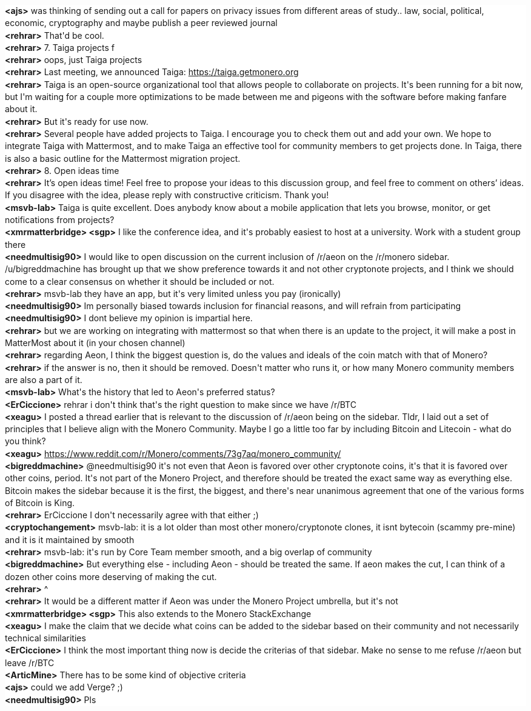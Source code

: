 **\<ajs>** was thinking of sending out a call for papers on privacy issues from different areas of study.. law, social, political, economic, cryptography and maybe publish a peer reviewed journal  
**\<rehrar>** That'd be cool.  
**\<rehrar>** 7. Taiga projects f  
**\<rehrar>** oops, just Taiga projects  
**\<rehrar>** Last meeting, we announced Taiga: https://taiga.getmonero.org  
**\<rehrar>** Taiga is an open-source organizational tool that allows people to collaborate on projects. It's been running for a bit now, but I'm waiting for a couple more optimizations to be made between me and pigeons with the software before making fanfare about it.  
**\<rehrar>** But it's ready for use now.  
**\<rehrar>** Several people have added projects to Taiga. I encourage you to check  them out and add your own. We hope to integrate Taiga with Mattermost,  and to make Taiga an effective tool for community members to get  projects done. In Taiga, there is also a basic outline for the  Mattermost migration project.  
**\<rehrar>** 8. Open ideas time  
**\<rehrar>** It’s open ideas time! Feel free to propose your ideas to this  discussion group, and feel free to comment on others’ ideas. If you  disagree with the idea, please reply with constructive criticism. Thank  you!  
**\<msvb-lab>** Taiga is quite excellent. Does anybody know about a mobile application that lets you browse, monitor, or get notifications from projects?  
**\<xmrmatterbridge> \<sgp>** I like the conference idea, and it's probably easiest to host at a university. Work with a student group there  
**\<needmultisig90>** I would like to open discussion on the current inclusion of /r/aeon on the /r/monero sidebar. /u/bigreddmachine has brought up that we show preference towards it and not other cryptonote projects, and I think we should come to a clear consensus on whether it should be included or not.  
**\<rehrar>** msvb-lab they have an app, but it's very limited unless you pay (ironically)  
**\<needmultisig90>** Im personally biased towards inclusion for financial reasons, and will refrain from participating  
**\<needmultisig90>** I dont believe my opinion is impartial here.  
**\<rehrar>** but we are working on integrating with mattermost so that when there is an update to the project, it will make a post in MatterMost about it (in your chosen channel)  
**\<rehrar>** regarding Aeon, I think the biggest question is, do the values and ideals of the coin match with that of Monero?  
**\<rehrar>** if the answer is no, then it should be removed. Doesn't matter who runs it, or how many Monero community members are also a part of it.  
**\<msvb-lab>** What's the history that led to Aeon's preferred status?  
**\<ErCiccione>** rehrar i don't think that's the right question to make since we have /r/BTC  
**\<xeagu>** I posted a thread earlier that is relevant to the discussion of /r/aeon being on the sidebar. Tldr, I laid out a set of principles that I believe align with the Monero Community. Maybe I go a little too far by including Bitcoin and Litecoin - what do you think?  
**\<xeagu>** https://www.reddit.com/r/Monero/comments/73g7aq/monero_community/  
**\<bigreddmachine>** @needmultisig90 it's not even that Aeon is favored over other cryptonote coins, it's that it is favored over other coins, period. It's not part of the Monero Project, and therefore should be treated the exact same way as everything else. Bitcoin makes the sidebar because it is the first, the biggest, and there's near unanimous agreement that one of the various forms of Bitcoin is King.  
**\<rehrar>** ErCiccione I don't necessarily agree with that either ;)  
**\<cryptochangement>** msvb-lab: it is a lot older than most other monero/cryptonote clones, it isnt bytecoin (scammy pre-mine) and it is it maintained by smooth  
**\<rehrar>** msvb-lab: it's run by Core Team member smooth, and a big overlap of community  
**\<bigreddmachine>** But everything else - including Aeon - should be treated the same. If aeon makes the cut, I can think of a dozen other coins more deserving of making the cut.  
**\<rehrar>** ^  
**\<rehrar>** It would be a different matter if Aeon was under the Monero Project umbrella, but it's not  
**\<xmrmatterbridge> \<sgp>** This also extends to the Monero StackExchange  
**\<xeagu>** I make the claim that we decide what coins can be added to the sidebar based on their community and not necessarily technical similarities  
**\<ErCiccione>** I think the most important thing now is decide the criterias of that sidebar. Make no sense to me refuse /r/aeon but leave /r/BTC  
**\<ArticMine>** There has to be some kind of objective criteria  
**\<ajs>** could we add Verge? ;)  
**\<needmultisig90>** Pls  